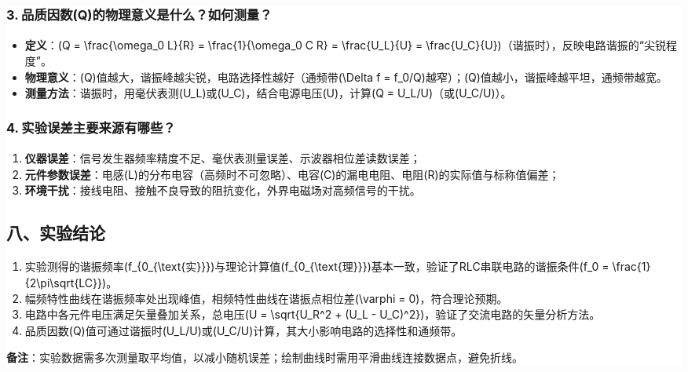 
### 3. 品质因数\(Q\)的物理意义是什么？如何测量？  
- **定义**：\(Q = \frac{\omega_0 L}{R} = \frac{1}{\omega_0 C R} = \frac{U_L}{U} = \frac{U_C}{U}\)（谐振时），反映电路谐振的“尖锐程度”。  
- **物理意义**：\(Q\)值越大，谐振峰越尖锐，电路选择性越好（通频带\(\Delta f = f_0/Q\)越窄）；\(Q\)值越小，谐振峰越平坦，通频带越宽。  
- **测量方法**：谐振时，用毫伏表测\(U_L\)或\(U_C\)，结合电源电压\(U\)，计算\(Q = U_L/U\)（或\(U_C/U\)）。  


### 4. 实验误差主要来源有哪些？  
1. **仪器误差**：信号发生器频率精度不足、毫伏表测量误差、示波器相位差读数误差；  
2. **元件参数误差**：电感\(L\)的分布电容（高频时不可忽略）、电容\(C\)的漏电电阻、电阻\(R\)的实际值与标称值偏差；  
3. **环境干扰**：接线电阻、接触不良导致的阻抗变化，外界电磁场对高频信号的干扰。  


## 八、实验结论  
1. 实验测得的谐振频率\(f_{0_{\text{实}}}\)与理论计算值\(f_{0_{\text{理}}}\)基本一致，验证了RLC串联电路的谐振条件\(f_0 = \frac{1}{2\pi\sqrt{LC}}\)。  
2. 幅频特性曲线在谐振频率处出现峰值，相频特性曲线在谐振点相位差\(\varphi = 0\)，符合理论预期。  
3. 电路中各元件电压满足矢量叠加关系，总电压\(U = \sqrt{U_R^2 + (U_L - U_C)^2}\)，验证了交流电路的矢量分析方法。  
4. 品质因数\(Q\)值可通过谐振时\(U_L/U\)或\(U_C/U\)计算，其大小影响电路的选择性和通频带。  


**备注**：实验数据需多次测量取平均值，以减小随机误差；绘制曲线时需用平滑曲线连接数据点，避免折线。
